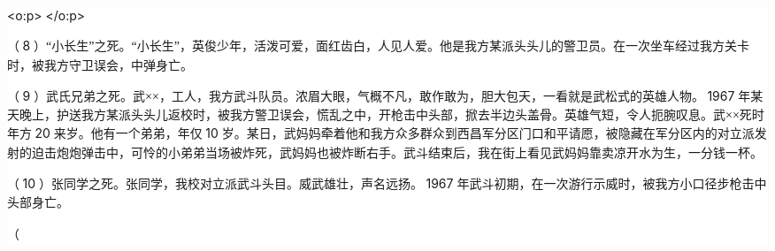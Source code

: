   <o:p>
  </o:p>
 </p>
 <p class="MsoNormal">
  <span lang="ZH-CN" style='font-family:宋体;mso-ascii-font-family:
"Times New Roman"'>
   （
  </span>
  8
  <span lang="ZH-CN" style='font-family:宋体;mso-ascii-font-family:
"Times New Roman"'>
   ）“小长生”之死。“小长生”，英俊少年，活泼可爱，面红齿白，人见人爱。他是我方某派头头儿的警卫员。在一次坐车经过我方关卡时，被我方守卫误会，中弹身亡。
  </span>
  <o:p>
  </o:p>
 </p>
 <p class="MsoNormal">
  <span lang="ZH-CN" style='font-family:宋体;mso-ascii-font-family:
"Times New Roman"'>
   （
  </span>
  9
  <span lang="ZH-CN" style='font-family:宋体;mso-ascii-font-family:
"Times New Roman"'>
   ）武氏兄弟之死。武××，工人，我方武斗队员。浓眉大眼，气概不凡，敢作敢为，胆大包天，一看就是武松式的英雄人物。
  </span>
  1967
  <span lang="ZH-CN" style='font-family:宋体;mso-ascii-font-family:"Times New Roman"'>
   年某天晚上，护送我方某派头头儿返校时，被我方警卫误会，慌乱之中，开枪击中头部，掀去半边头盖骨。英雄气短，令人扼腕叹息。武××死时年方
  </span>
  20
  <span lang="ZH-CN" style='font-family:宋体;mso-ascii-font-family:"Times New Roman"'>
   来岁。他有一个弟弟，年仅
  </span>
  10
  <span lang="ZH-CN" style='font-family:宋体;mso-ascii-font-family:"Times New Roman"'>
   岁。某日，武妈妈牵着他和我方众多群众到西昌军分区门口和平请愿，被隐藏在军分区内的对立派发射的迫击炮炮弹击中，可怜的小弟弟当场被炸死，武妈妈也被炸断右手。武斗结束后，我在街上看见武妈妈靠卖凉开水为生，一分钱一杯。
  </span>
  <o:p>
  </o:p>
 </p>
 <p class="MsoNormal">
  <span lang="ZH-CN" style='font-family:宋体;mso-ascii-font-family:
"Times New Roman"'>
   （
  </span>
  10
  <span lang="ZH-CN" style='font-family:宋体;mso-ascii-font-family:
"Times New Roman"'>
   ）张同学之死。张同学，我校对立派武斗头目。威武雄壮，声名远扬。
  </span>
  1967
  <span lang="ZH-CN" style='font-family:宋体;mso-ascii-font-family:"Times New Roman"'>
   年武斗初期，在一次游行示威时，被我方小口径步枪击中头部身亡。
  </span>
  <o:p>
  </o:p>
 </p>
 <p class="MsoNormal">
  <span lang="ZH-CN" style='font-family:宋体;mso-ascii-font-family:
"Times New Roman"'>
   （
  </span>